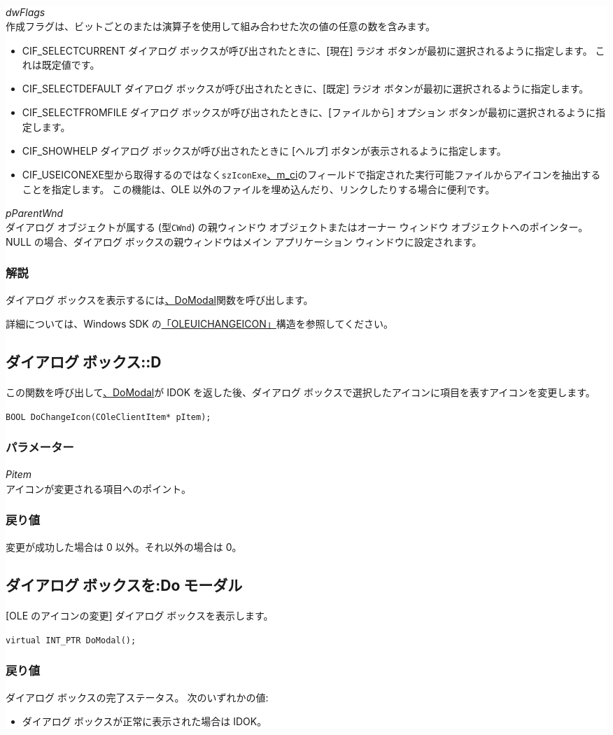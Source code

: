 *dwFlags*<br/>
作成フラグは、ビットごとのまたは演算子を使用して組み合わせた次の値の任意の数を含みます。

- CIF_SELECTCURRENT ダイアログ ボックスが呼び出されたときに、[現在] ラジオ ボタンが最初に選択されるように指定します。 これは既定値です。

- CIF_SELECTDEFAULT ダイアログ ボックスが呼び出されたときに、[既定] ラジオ ボタンが最初に選択されるように指定します。

- CIF_SELECTFROMFILE ダイアログ ボックスが呼び出されたときに、[ファイルから] オプション ボタンが最初に選択されるように指定します。

- CIF_SHOWHELP ダイアログ ボックスが呼び出されたときに [ヘルプ] ボタンが表示されるように指定します。

- CIF_USEICONEXE型から取得するのではなく`szIconExe`[、m_ci](#m_ci)のフィールドで指定された実行可能ファイルからアイコンを抽出することを指定します。 この機能は、OLE 以外のファイルを埋め込んだり、リンクしたりする場合に便利です。

*pParentWnd*<br/>
ダイアログ オブジェクトが属する (型`CWnd`) の親ウィンドウ オブジェクトまたはオーナー ウィンドウ オブジェクトへのポインター。 NULL の場合、ダイアログ ボックスの親ウィンドウはメイン アプリケーション ウィンドウに設定されます。

### <a name="remarks"></a>解説

ダイアログ ボックスを表示するには[、DoModal](#domodal)関数を呼び出します。

詳細については、Windows SDK の[「OLEUICHANGEICON」](/windows/win32/api/oledlg/ns-oledlg-oleuichangeiconw)構造を参照してください。

## <a name="colechangeicondialogdochangeicon"></a><a name="dochangeicon"></a>ダイアログ ボックス::D

この関数を呼び出して[、DoModal](#domodal)が IDOK を返した後、ダイアログ ボックスで選択したアイコンに項目を表すアイコンを変更します。

```
BOOL DoChangeIcon(COleClientItem* pItem);
```

### <a name="parameters"></a>パラメーター

*Pitem*<br/>
アイコンが変更される項目へのポイント。

### <a name="return-value"></a>戻り値

変更が成功した場合は 0 以外。それ以外の場合は 0。

## <a name="colechangeicondialogdomodal"></a><a name="domodal"></a>ダイアログ ボックスを:Do モーダル

[OLE のアイコンの変更] ダイアログ ボックスを表示します。

```
virtual INT_PTR DoModal();
```

### <a name="return-value"></a>戻り値

ダイアログ ボックスの完了ステータス。 次のいずれかの値:

- ダイアログ ボックスが正常に表示された場合は IDOK。
